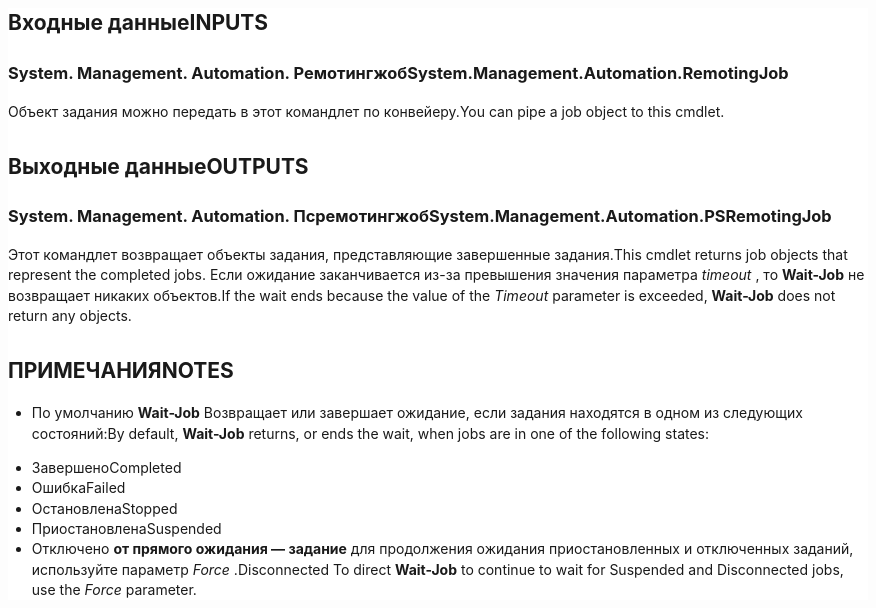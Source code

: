 ## <span data-ttu-id="fc5f2-251">Входные данные</span><span class="sxs-lookup"><span data-stu-id="fc5f2-251">INPUTS</span></span>

### <span data-ttu-id="fc5f2-252">System. Management. Automation. Ремотингжоб</span><span class="sxs-lookup"><span data-stu-id="fc5f2-252">System.Management.Automation.RemotingJob</span></span>
<span data-ttu-id="fc5f2-253">Объект задания можно передать в этот командлет по конвейеру.</span><span class="sxs-lookup"><span data-stu-id="fc5f2-253">You can pipe a job object to this cmdlet.</span></span>

## <span data-ttu-id="fc5f2-254">Выходные данные</span><span class="sxs-lookup"><span data-stu-id="fc5f2-254">OUTPUTS</span></span>

### <span data-ttu-id="fc5f2-255">System. Management. Automation. Псремотингжоб</span><span class="sxs-lookup"><span data-stu-id="fc5f2-255">System.Management.Automation.PSRemotingJob</span></span>
<span data-ttu-id="fc5f2-256">Этот командлет возвращает объекты задания, представляющие завершенные задания.</span><span class="sxs-lookup"><span data-stu-id="fc5f2-256">This cmdlet returns job objects that represent the completed jobs.</span></span>
<span data-ttu-id="fc5f2-257">Если ожидание заканчивается из-за превышения значения параметра *timeout* , то **Wait-Job** не возвращает никаких объектов.</span><span class="sxs-lookup"><span data-stu-id="fc5f2-257">If the wait ends because the value of the *Timeout* parameter is exceeded, **Wait-Job** does not return any objects.</span></span>

## <span data-ttu-id="fc5f2-258">ПРИМЕЧАНИЯ</span><span class="sxs-lookup"><span data-stu-id="fc5f2-258">NOTES</span></span>

* <span data-ttu-id="fc5f2-259">По умолчанию **Wait-Job** Возвращает или завершает ожидание, если задания находятся в одном из следующих состояний:</span><span class="sxs-lookup"><span data-stu-id="fc5f2-259">By default, **Wait-Job** returns, or ends the wait, when jobs are in one of the following states:</span></span>

- <span data-ttu-id="fc5f2-260">Завершено</span><span class="sxs-lookup"><span data-stu-id="fc5f2-260">Completed</span></span>
- <span data-ttu-id="fc5f2-261">Ошибка</span><span class="sxs-lookup"><span data-stu-id="fc5f2-261">Failed</span></span>
- <span data-ttu-id="fc5f2-262">Остановлена</span><span class="sxs-lookup"><span data-stu-id="fc5f2-262">Stopped</span></span>
- <span data-ttu-id="fc5f2-263">Приостановлена</span><span class="sxs-lookup"><span data-stu-id="fc5f2-263">Suspended</span></span>
- <span data-ttu-id="fc5f2-264">Отключено **от прямого ожидания — задание** для продолжения ожидания приостановленных и отключенных заданий, используйте параметр *Force* .</span><span class="sxs-lookup"><span data-stu-id="fc5f2-264">Disconnected To direct **Wait-Job** to continue to wait for Suspended and Disconnected jobs, use the *Force* parameter.</span></span>
